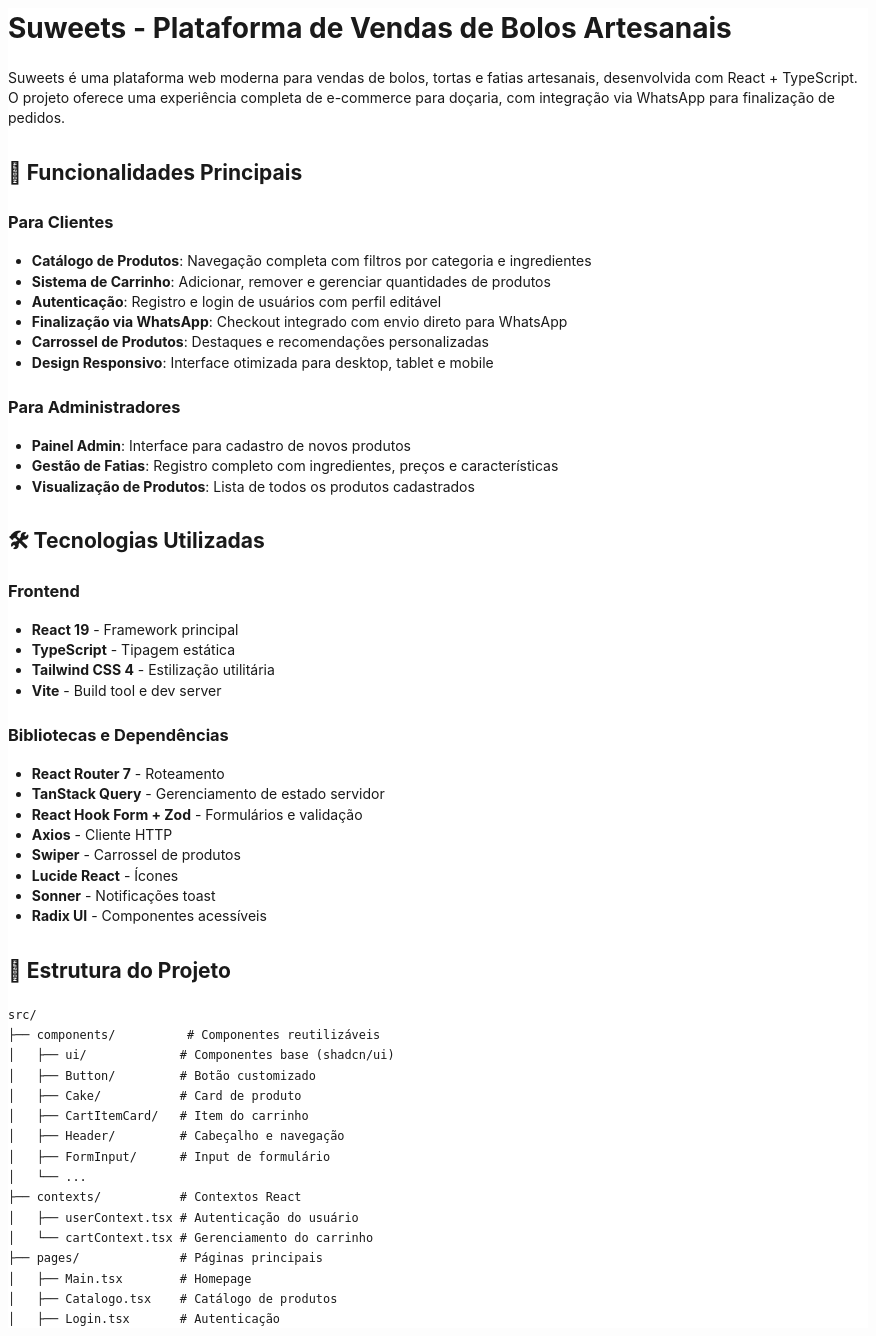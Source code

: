 # Suweets - Plataforma de Vendas de Bolos Artesanais

Suweets é uma plataforma web moderna para vendas de bolos, tortas e fatias artesanais, desenvolvida com React + TypeScript. O projeto oferece uma experiência completa de e-commerce para doçaria, com integração via WhatsApp para finalização de pedidos.

## 🍰 Funcionalidades Principais

### Para Clientes

- **Catálogo de Produtos**: Navegação completa com filtros por categoria e ingredientes
- **Sistema de Carrinho**: Adicionar, remover e gerenciar quantidades de produtos
- **Autenticação**: Registro e login de usuários com perfil editável
- **Finalização via WhatsApp**: Checkout integrado com envio direto para WhatsApp
- **Carrossel de Produtos**: Destaques e recomendações personalizadas
- **Design Responsivo**: Interface otimizada para desktop, tablet e mobile

### Para Administradores

- **Painel Admin**: Interface para cadastro de novos produtos
- **Gestão de Fatias**: Registro completo com ingredientes, preços e características
- **Visualização de Produtos**: Lista de todos os produtos cadastrados

## 🛠️ Tecnologias Utilizadas

### Frontend

- **React 19** - Framework principal
- **TypeScript** - Tipagem estática
- **Tailwind CSS 4** - Estilização utilitária
- **Vite** - Build tool e dev server

### Bibliotecas e Dependências

- **React Router 7** - Roteamento
- **TanStack Query** - Gerenciamento de estado servidor
- **React Hook Form + Zod** - Formulários e validação
- **Axios** - Cliente HTTP
- **Swiper** - Carrossel de produtos
- **Lucide React** - Ícones
- **Sonner** - Notificações toast
- **Radix UI** - Componentes acessíveis

## 📁 Estrutura do Projeto

```
src/
├── components/          # Componentes reutilizáveis
│   ├── ui/             # Componentes base (shadcn/ui)
│   ├── Button/         # Botão customizado
│   ├── Cake/           # Card de produto
│   ├── CartItemCard/   # Item do carrinho
│   ├── Header/         # Cabeçalho e navegação
│   ├── FormInput/      # Input de formulário
│   └── ...
├── contexts/           # Contextos React
│   ├── userContext.tsx # Autenticação do usuário
│   └── cartContext.tsx # Gerenciamento do carrinho
├── pages/              # Páginas principais
│   ├── Main.tsx        # Homepage
│   ├── Catalogo.tsx    # Catálogo de produtos
│   ├── Login.tsx       # Autenticação
```